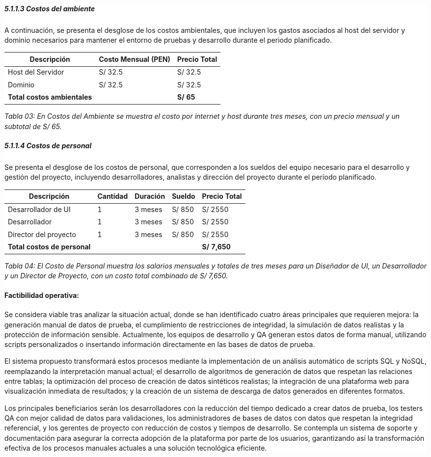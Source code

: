 ##### 5.1.1.3 Costos del ambiente

A continuación, se presenta el desglose de los costos ambientales, que incluyen los gastos asociados al host del servidor y dominio necesarios para mantener el entorno de pruebas y desarrollo durante el periodo planificado.

| Descripción | Costo Mensual (PEN) | Precio Total |
|-------------|---------------------|--------------|
| Host del Servidor | S/ 32.5 | S/ 32.5 |
| Dominio | S/ 32.5 | S/ 32.5 |
| **Total costos ambientales** | | **S/ 65** |

*Tabla 03: En Costos del Ambiente se muestra el costo por internet y host durante tres meses, con un precio mensual y un subtotal de S/ 65.*

##### 5.1.1.4 Costos de personal

Se presenta el desglose de los costos de personal, que corresponden a los sueldos del equipo necesario para el desarrollo y gestión del proyecto, incluyendo desarrolladores, analistas y dirección del proyecto durante el período planificado.

| Descripción | Cantidad | Duración | Sueldo | Precio Total |
|-------------|----------|----------|--------|--------------|
| Desarrollador de UI | 1 | 3 meses | S/ 850 | S/ 2550 |
| Desarrollador | 1 | 3 meses | S/ 850 | S/ 2550 |
| Director del proyecto | 1 | 3 meses | S/ 850 | S/ 2550 |
| **Total costos de personal** | | | | **S/ 7,650** |

*Tabla 04: El Costo de Personal muestra los salarios mensuales y totales de tres meses para un Diseñador de UI, un Desarrollador y un Director de Proyecto, con un costo total combinado de S/ 7,650.*

#### Factibilidad operativa:

Se considera viable tras analizar la situación actual, donde se han identificado cuatro áreas principales que requieren mejora: la generación manual de datos de prueba, el cumplimiento de restricciones de integridad, la simulación de datos realistas y la protección de información sensible. Actualmente, los equipos de desarrollo y QA generan estos datos de forma manual, utilizando scripts personalizados o insertando información directamente en las bases de datos de prueba.

El sistema propuesto transformará estos procesos mediante la implementación de un análisis automático de scripts SQL y NoSQL, reemplazando la interpretación manual actual; el desarrollo de algoritmos de generación de datos que respetan las relaciones entre tablas; la optimización del proceso de creación de datos sintéticos realistas; la integración de una plataforma web para visualización inmediata de resultados; y la creación de un sistema de descarga de datos generados en diferentes formatos.

Los principales beneficiarios serán los desarrolladores con la reducción del tiempo dedicado a crear datos de prueba, los testers QA con mejor calidad de datos para validaciones, los administradores de bases de datos con datos que respetan la integridad referencial, y los gerentes de proyecto con reducción de costos y tiempos de desarrollo. Se contempla un sistema de soporte y documentación para asegurar la correcta adopción de la plataforma por parte de los usuarios, garantizando así la transformación efectiva de los procesos manuales actuales a una solución tecnológica eficiente.
